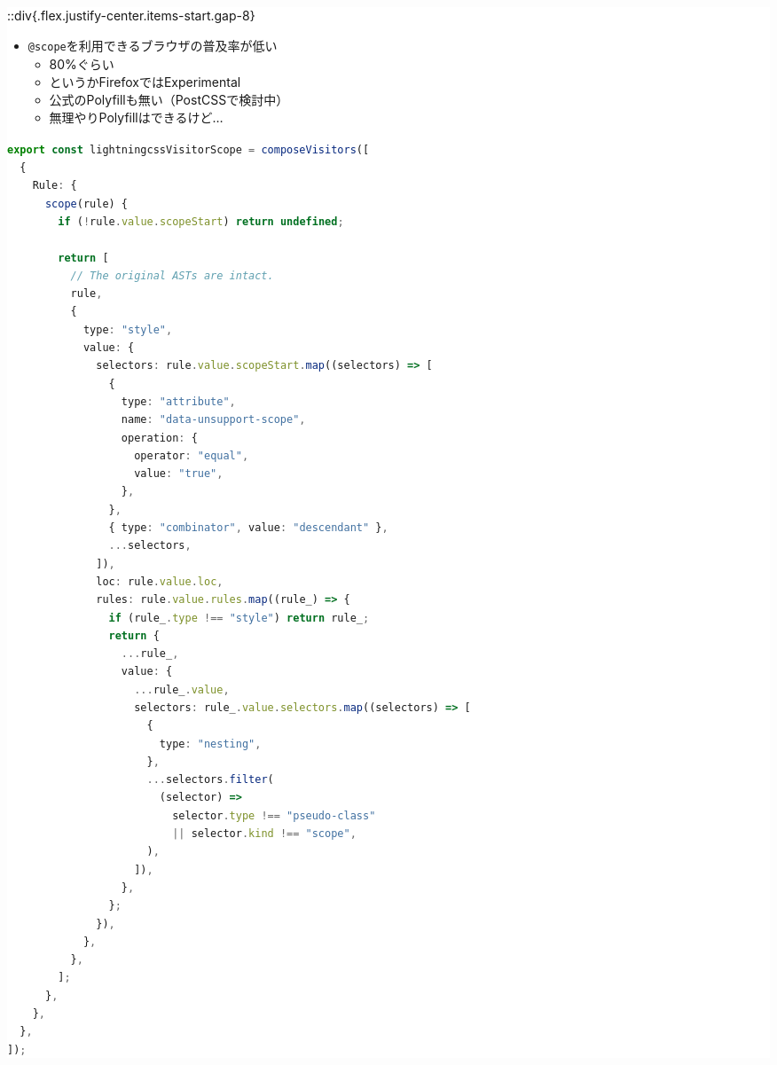 ::div{.flex.justify-center.items-start.gap-8}

- `@scope`を利用できるブラウザの普及率が低い
  - 80%ぐらい
  - というかFirefoxではExperimental
  - 公式のPolyfillも無い（PostCSSで検討中）
  - 無理やりPolyfillはできるけど…

```ts
export const lightningcssVisitorScope = composeVisitors([
  {
    Rule: {
      scope(rule) {
        if (!rule.value.scopeStart) return undefined;

        return [
          // The original ASTs are intact.
          rule,
          {
            type: "style",
            value: {
              selectors: rule.value.scopeStart.map((selectors) => [
                {
                  type: "attribute",
                  name: "data-unsupport-scope",
                  operation: {
                    operator: "equal",
                    value: "true",
                  },
                },
                { type: "combinator", value: "descendant" },
                ...selectors,
              ]),
              loc: rule.value.loc,
              rules: rule.value.rules.map((rule_) => {
                if (rule_.type !== "style") return rule_;
                return {
                  ...rule_,
                  value: {
                    ...rule_.value,
                    selectors: rule_.value.selectors.map((selectors) => [
                      {
                        type: "nesting",
                      },
                      ...selectors.filter(
                        (selector) =>
                          selector.type !== "pseudo-class"
                          || selector.kind !== "scope",
                      ),
                    ]),
                  },
                };
              }),
            },
          },
        ];
      },
    },
  },
]);
```
